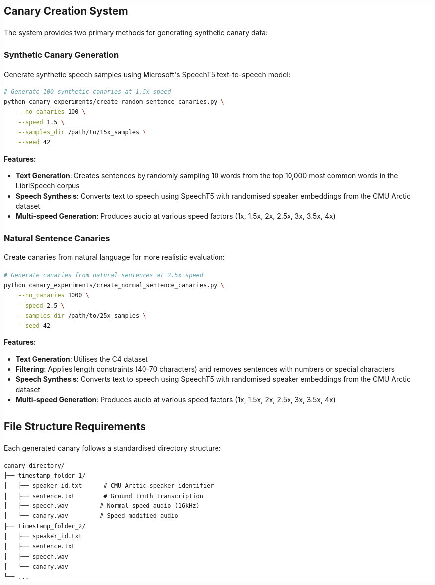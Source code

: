 ## Canary Creation System

The system provides two primary methods for generating synthetic canary data:

### Synthetic Canary Generation

Generate synthetic speech samples using Microsoft's SpeechT5 text-to-speech model:

```bash
# Generate 100 synthetic canaries at 1.5x speed
python canary_experiments/create_random_sentence_canaries.py \
    --no_canaries 100 \
    --speed 1.5 \
    --samples_dir /path/to/15x_samples \
    --seed 42
```

**Features:**
- **Text Generation**: Creates sentences by randomly sampling 10 words from the top 10,000 most common words in the LibriSpeech corpus
- **Speech Synthesis**: Converts text to speech using SpeechT5 with randomised speaker embeddings from the CMU Arctic dataset
- **Multi-speed Generation**: Produces audio at various speed factors (1x, 1.5x, 2x, 2.5x, 3x, 3.5x, 4x)

### Natural Sentence Canaries

Create canaries from natural language for more realistic evaluation:

```bash
# Generate canaries from natural sentences at 2.5x speed
python canary_experiments/create_normal_sentence_canaries.py \
    --no_canaries 1000 \
    --speed 2.5 \
    --samples_dir /path/to/25x_samples \
    --seed 42
```

**Features:**
- **Text Generation**: Utilises the C4 dataset
- **Filtering**: Applies length constraints (40-70 characters) and removes sentences with numbers or special characters
- **Speech Synthesis**: Converts text to speech using SpeechT5 with randomised speaker embeddings from the CMU Arctic dataset
- **Multi-speed Generation**: Produces audio at various speed factors (1x, 1.5x, 2x, 2.5x, 3x, 3.5x, 4x)

## File Structure Requirements

Each generated canary follows a standardised directory structure:

```
canary_directory/
├── timestamp_folder_1/
│   ├── speaker_id.txt      # CMU Arctic speaker identifier
│   ├── sentence.txt        # Ground truth transcription
│   ├── speech.wav         # Normal speed audio (16kHz)
│   └── canary.wav         # Speed-modified audio
├── timestamp_folder_2/
│   ├── speaker_id.txt
│   ├── sentence.txt
│   ├── speech.wav
│   └── canary.wav
└── ...
```
